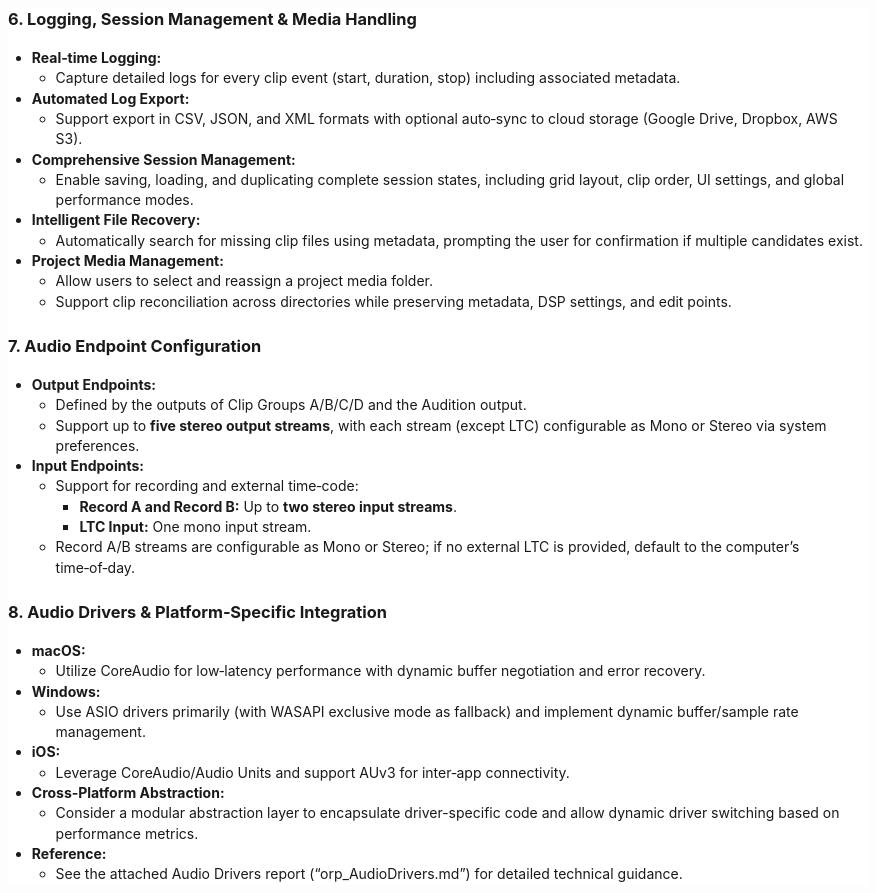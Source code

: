 


### **6. Logging, Session Management & Media Handling**

- **Real‑time Logging:**
    - Capture detailed logs for every clip event (start, duration, stop) including associated metadata.
- **Automated Log Export:**
    - Support export in CSV, JSON, and XML formats with optional auto‑sync to cloud storage (Google Drive, Dropbox, AWS S3).
- **Comprehensive Session Management:**
    - Enable saving, loading, and duplicating complete session states, including grid layout, clip order, UI settings, and global performance modes.
- **Intelligent File Recovery:**
    - Automatically search for missing clip files using metadata, prompting the user for confirmation if multiple candidates exist.
- **Project Media Management:**
    - Allow users to select and reassign a project media folder.
    - Support clip reconciliation across directories while preserving metadata, DSP settings, and edit points.




### **7. Audio Endpoint Configuration**

- **Output Endpoints:**
    - Defined by the outputs of Clip Groups A/B/C/D and the Audition output.
    - Support up to **five stereo output streams**, with each stream (except LTC) configurable as Mono or Stereo via system preferences.
- **Input Endpoints:**
    - Support for recording and external time‑code:
        - **Record A and Record B:** Up to **two stereo input streams**.
        - **LTC Input:** One mono input stream.
    - Record A/B streams are configurable as Mono or Stereo; if no external LTC is provided, default to the computer’s time‑of‑day.




### **8. Audio Drivers & Platform‑Specific Integration**

- **macOS:**
    - Utilize CoreAudio for low‑latency performance with dynamic buffer negotiation and error recovery.
- **Windows:**
    - Use ASIO drivers primarily (with WASAPI exclusive mode as fallback) and implement dynamic buffer/sample rate management.
- **iOS:**
    - Leverage CoreAudio/Audio Units and support AUv3 for inter‑app connectivity.
- **Cross‑Platform Abstraction:**
    - Consider a modular abstraction layer to encapsulate driver-specific code and allow dynamic driver switching based on performance metrics.
- **Reference:**
    - See the attached Audio Drivers report (“orp_AudioDrivers.md”) for detailed technical guidance.

